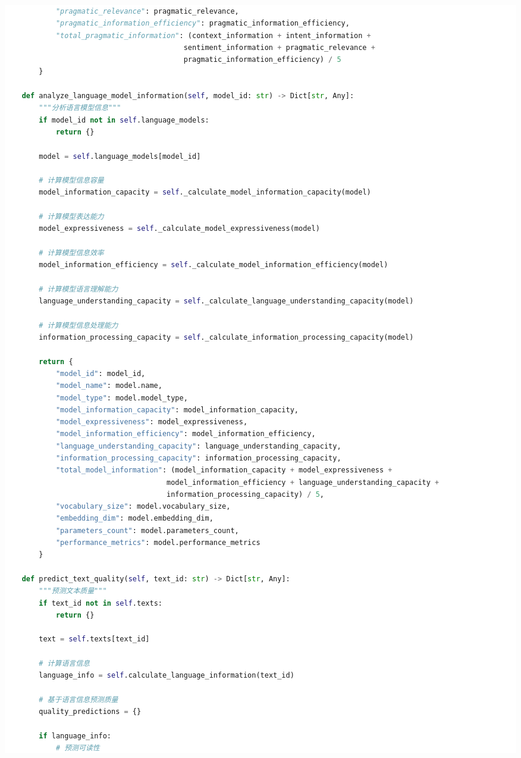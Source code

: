 ```python
            "pragmatic_relevance": pragmatic_relevance,
            "pragmatic_information_efficiency": pragmatic_information_efficiency,
            "total_pragmatic_information": (context_information + intent_information + 
                                          sentiment_information + pragmatic_relevance + 
                                          pragmatic_information_efficiency) / 5
        }
    
    def analyze_language_model_information(self, model_id: str) -> Dict[str, Any]:
        """分析语言模型信息"""
        if model_id not in self.language_models:
            return {}
        
        model = self.language_models[model_id]
        
        # 计算模型信息容量
        model_information_capacity = self._calculate_model_information_capacity(model)
        
        # 计算模型表达能力
        model_expressiveness = self._calculate_model_expressiveness(model)
        
        # 计算模型信息效率
        model_information_efficiency = self._calculate_model_information_efficiency(model)
        
        # 计算模型语言理解能力
        language_understanding_capacity = self._calculate_language_understanding_capacity(model)
        
        # 计算模型信息处理能力
        information_processing_capacity = self._calculate_information_processing_capacity(model)
        
        return {
            "model_id": model_id,
            "model_name": model.name,
            "model_type": model.model_type,
            "model_information_capacity": model_information_capacity,
            "model_expressiveness": model_expressiveness,
            "model_information_efficiency": model_information_efficiency,
            "language_understanding_capacity": language_understanding_capacity,
            "information_processing_capacity": information_processing_capacity,
            "total_model_information": (model_information_capacity + model_expressiveness + 
                                      model_information_efficiency + language_understanding_capacity + 
                                      information_processing_capacity) / 5,
            "vocabulary_size": model.vocabulary_size,
            "embedding_dim": model.embedding_dim,
            "parameters_count": model.parameters_count,
            "performance_metrics": model.performance_metrics
        }
    
    def predict_text_quality(self, text_id: str) -> Dict[str, Any]:
        """预测文本质量"""
        if text_id not in self.texts:
            return {}
        
        text = self.texts[text_id]
        
        # 计算语言信息
        language_info = self.calculate_language_information(text_id)
        
        # 基于语言信息预测质量
        quality_predictions = {}
        
        if language_info:
            # 预测可读性
```